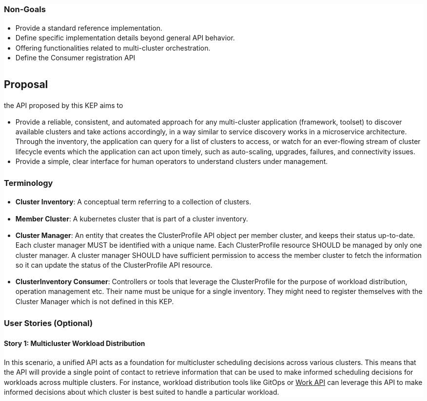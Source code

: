 ### Non-Goals



* Provide a standard reference implementation.
* Define specific implementation details beyond general API behavior.
* Offering functionalities related to multi-cluster orchestration.
* Define the Consumer registration API


## Proposal



the API proposed by this KEP aims to
- Provide a reliable, consistent, and automated approach for any
  multi-cluster application (framework, toolset) to discover available
  clusters and take actions accordingly, in a way similar to service
  discovery works in a microservice architecture. Through the inventory,
  the application can query for a list of clusters to access, or watch
  for an ever-flowing stream of cluster lifecycle events which the
  application can act upon timely, such as auto-scaling, upgrades,
  failures, and connectivity issues.
- Provide a simple, clear interface for human operators to understand
  clusters under management.

### Terminology
- **Cluster Inventory**: A conceptual term referring to a collection of clusters.

- **Member Cluster**: A kubernetes cluster that is part of a cluster inventory.

- **Cluster Manager**: An entity that creates the ClusterProfile API object per member cluster,
  and keeps their status up-to-date. Each cluster manager MUST be identified with a unique name.
  Each ClusterProfile resource SHOULD be managed by only one cluster manager. A cluster manager SHOULD
  have sufficient permission to access the member cluster to fetch the information so it can update the status
  of the ClusterProfile API resource.

- **ClusterInventory Consumer**: Controllers or tools that leverage the ClusterProfile for the purpose of
  workload distribution, operation management etc. Their name must be unique for a single inventory. They 
  might need to register themselves with the Cluster Manager which is not defined in this KEP. 

### User Stories (Optional)



#### Story 1: Multicluster Workload Distribution

In this scenario, a unified API acts as a foundation for multicluster
scheduling decisions across various clusters. This means that the
API will provide a single point of contact to retrieve information that can be
used to make informed scheduling decisions for workloads across multiple
clusters. For instance, workload distribution tools like GitOps or
[Work API](https://github.com/kubernetes-sigs/work-api) can leverage this
API to make informed decisions about which cluster is best suited to handle
a particular workload.
